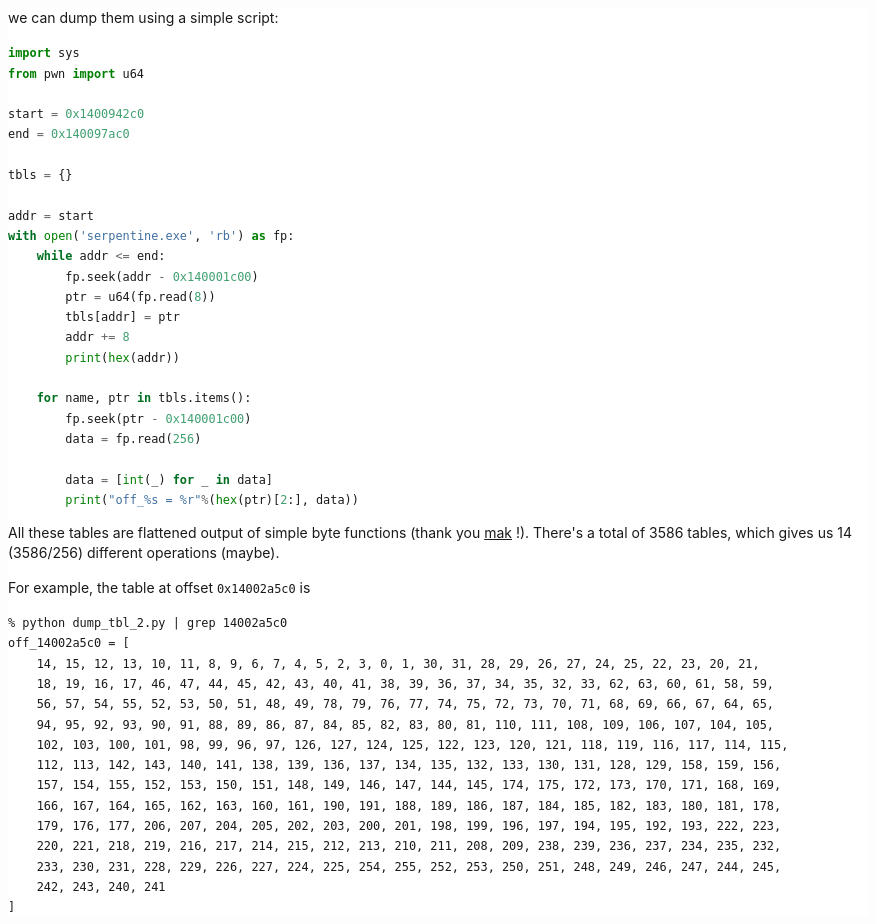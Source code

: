 
we can dump them using a simple script:
```python
import sys
from pwn import u64

start = 0x1400942c0
end = 0x140097ac0

tbls = {}

addr = start
with open('serpentine.exe', 'rb') as fp:
    while addr <= end:
        fp.seek(addr - 0x140001c00)
        ptr = u64(fp.read(8))
        tbls[addr] = ptr
        addr += 8
        print(hex(addr))

    for name, ptr in tbls.items():
        fp.seek(ptr - 0x140001c00)
        data = fp.read(256)

        data = [int(_) for _ in data]
        print("off_%s = %r"%(hex(ptr)[2:], data))
```

All these tables are flattened output of simple byte functions (thank you [mak](https://x.com/maciekkotowicz) !). There's a total of 3586 tables, which gives us 14 (3586/256) different operations (maybe).

For example, the table at offset `0x14002a5c0` is

```
% python dump_tbl_2.py | grep 14002a5c0
off_14002a5c0 = [
    14, 15, 12, 13, 10, 11, 8, 9, 6, 7, 4, 5, 2, 3, 0, 1, 30, 31, 28, 29, 26, 27, 24, 25, 22, 23, 20, 21, 
    18, 19, 16, 17, 46, 47, 44, 45, 42, 43, 40, 41, 38, 39, 36, 37, 34, 35, 32, 33, 62, 63, 60, 61, 58, 59,
    56, 57, 54, 55, 52, 53, 50, 51, 48, 49, 78, 79, 76, 77, 74, 75, 72, 73, 70, 71, 68, 69, 66, 67, 64, 65,
    94, 95, 92, 93, 90, 91, 88, 89, 86, 87, 84, 85, 82, 83, 80, 81, 110, 111, 108, 109, 106, 107, 104, 105, 
    102, 103, 100, 101, 98, 99, 96, 97, 126, 127, 124, 125, 122, 123, 120, 121, 118, 119, 116, 117, 114, 115, 
    112, 113, 142, 143, 140, 141, 138, 139, 136, 137, 134, 135, 132, 133, 130, 131, 128, 129, 158, 159, 156, 
    157, 154, 155, 152, 153, 150, 151, 148, 149, 146, 147, 144, 145, 174, 175, 172, 173, 170, 171, 168, 169,
    166, 167, 164, 165, 162, 163, 160, 161, 190, 191, 188, 189, 186, 187, 184, 185, 182, 183, 180, 181, 178,
    179, 176, 177, 206, 207, 204, 205, 202, 203, 200, 201, 198, 199, 196, 197, 194, 195, 192, 193, 222, 223,
    220, 221, 218, 219, 216, 217, 214, 215, 212, 213, 210, 211, 208, 209, 238, 239, 236, 237, 234, 235, 232,
    233, 230, 231, 228, 229, 226, 227, 224, 225, 254, 255, 252, 253, 250, 251, 248, 249, 246, 247, 244, 245,
    242, 243, 240, 241
]
```
